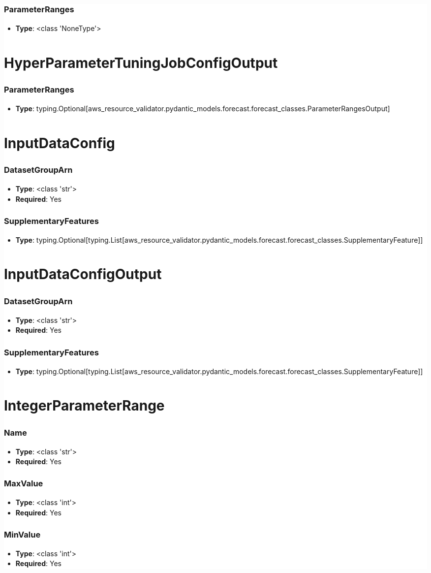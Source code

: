 ### ParameterRanges
- **Type**: <class 'NoneType'>


# HyperParameterTuningJobConfigOutput

### ParameterRanges
- **Type**: typing.Optional[aws_resource_validator.pydantic_models.forecast.forecast_classes.ParameterRangesOutput]


# InputDataConfig

### DatasetGroupArn
- **Type**: <class 'str'>
- **Required**: Yes

### SupplementaryFeatures
- **Type**: typing.Optional[typing.List[aws_resource_validator.pydantic_models.forecast.forecast_classes.SupplementaryFeature]]


# InputDataConfigOutput

### DatasetGroupArn
- **Type**: <class 'str'>
- **Required**: Yes

### SupplementaryFeatures
- **Type**: typing.Optional[typing.List[aws_resource_validator.pydantic_models.forecast.forecast_classes.SupplementaryFeature]]


# IntegerParameterRange

### Name
- **Type**: <class 'str'>
- **Required**: Yes

### MaxValue
- **Type**: <class 'int'>
- **Required**: Yes

### MinValue
- **Type**: <class 'int'>
- **Required**: Yes
